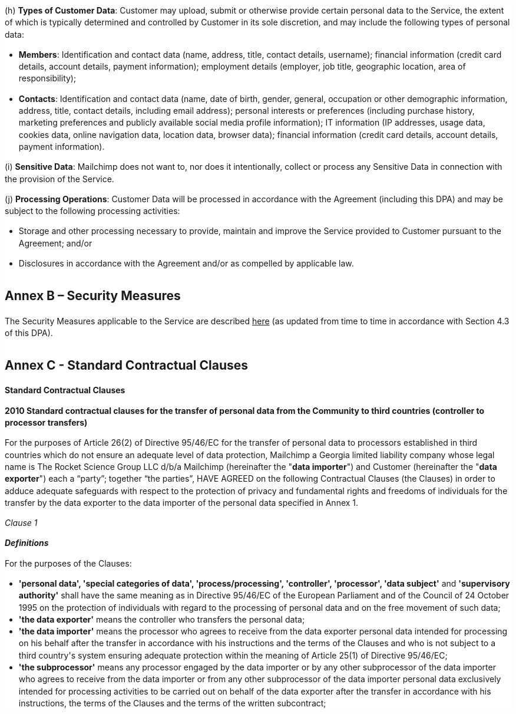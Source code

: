 (h) **Types of Customer Data**: Customer may upload, submit or otherwise provide certain personal data to the Service, the extent of which is typically determined and controlled by Customer in its sole discretion, and may include the following types of personal data:

*   **Members**: Identification and contact data (name, address, title, contact details, username); financial information (credit card details, account details, payment information); employment details (employer, job title, geographic location, area of responsibility);
    
*   **Contacts**: Identification and contact data (name, date of birth, gender, general, occupation or other demographic information, address, title, contact details, including email address); personal interests or preferences (including purchase history, marketing preferences and publicly available social media profile information); IT information (IP addresses, usage data, cookies data, online navigation data, location data, browser data); financial information (credit card details, account details, payment information).
    

(i) **Sensitive Data**: Mailchimp does not want to, nor does it intentionally, collect or process any Sensitive Data in connection with the provision of the Service.

(j) **Processing Operations**: Customer Data will be processed in accordance with the Agreement (including this DPA) and may be subject to the following processing activities:

*   Storage and other processing necessary to provide, maintain and improve the Service provided to Customer pursuant to the Agreement; and/or
    
*   Disclosures in accordance with the Agreement and/or as compelled by applicable law.
    

Annex B – Security Measures
---------------------------

The Security Measures applicable to the Service are described [here](/about/security/) (as updated from time to time in accordance with Section 4.3 of this DPA).

Annex C - Standard Contractual Clauses
--------------------------------------

**Standard Contractual Clauses**

**2010 Standard contractual clauses for the transfer of personal data from the Community to third countries (controller to processor transfers)**

For the purposes of Article 26(2) of Directive 95/46/EC for the transfer of personal data to processors established in third countries which do not ensure an adequate level of data protection, Mailchimp a Georgia limited liability company whose legal name is The Rocket Science Group LLC d/b/a Mailchimp (hereinafter the "**data importer**") and Customer (hereinafter the "**data exporter**") each a “party”; together “the parties”, HAVE AGREED on the following Contractual Clauses (the Clauses) in order to adduce adequate safeguards with respect to the protection of privacy and fundamental rights and freedoms of individuals for the transfer by the data exporter to the data importer of the personal data specified in Annex 1.

_Clause 1_

_**Definitions**_

For the purposes of the Clauses:

*   **'personal data', 'special categories of data', 'process/processing', 'controller', 'processor', 'data subject'** and **'supervisory authority'** shall have the same meaning as in Directive 95/46/EC of the European Parliament and of the Council of 24 October 1995 on the protection of individuals with regard to the processing of personal data and on the free movement of such data;
*   **'the data exporter'** means the controller who transfers the personal data;
*   **'the data importer'** means the processor who agrees to receive from the data exporter personal data intended for processing on his behalf after the transfer in accordance with his instructions and the terms of the Clauses and who is not subject to a third country's system ensuring adequate protection within the meaning of Article 25(1) of Directive 95/46/EC;
*   **'the subprocessor'** means any processor engaged by the data importer or by any other subprocessor of the data importer who agrees to receive from the data importer or from any other subprocessor of the data importer personal data exclusively intended for processing activities to be carried out on behalf of the data exporter after the transfer in accordance with his instructions, the terms of the Clauses and the terms of the written subcontract;